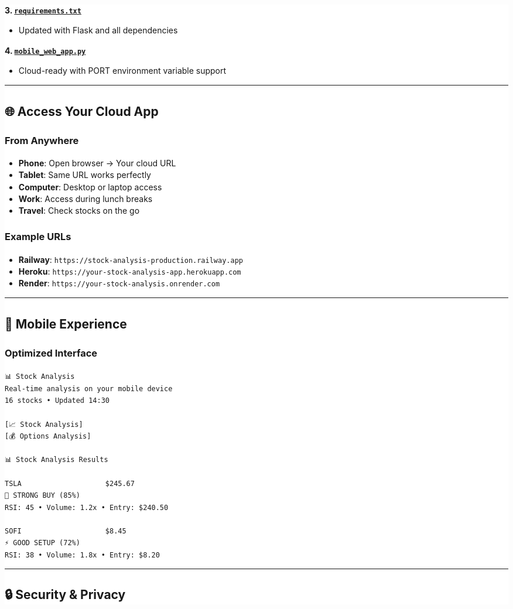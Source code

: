 **3. [`requirements.txt`](requirements.txt)**
- Updated with Flask and all dependencies

**4. [`mobile_web_app.py`](mobile_web_app.py)**
- Cloud-ready with PORT environment variable support

---

## 🌐 Access Your Cloud App

### From Anywhere
- **Phone**: Open browser → Your cloud URL
- **Tablet**: Same URL works perfectly
- **Computer**: Desktop or laptop access
- **Work**: Access during lunch breaks
- **Travel**: Check stocks on the go

### Example URLs
- **Railway**: `https://stock-analysis-production.railway.app`
- **Heroku**: `https://your-stock-analysis-app.herokuapp.com`
- **Render**: `https://your-stock-analysis.onrender.com`

---

## 📱 Mobile Experience

### Optimized Interface
```
📊 Stock Analysis
Real-time analysis on your mobile device
16 stocks • Updated 14:30

[📈 Stock Analysis]
[💰 Options Analysis]

📊 Stock Analysis Results

TSLA                    $245.67
🚀 STRONG BUY (85%)
RSI: 45 • Volume: 1.2x • Entry: $240.50

SOFI                    $8.45
⚡ GOOD SETUP (72%)
RSI: 38 • Volume: 1.8x • Entry: $8.20
```

---

## 🔒 Security & Privacy
